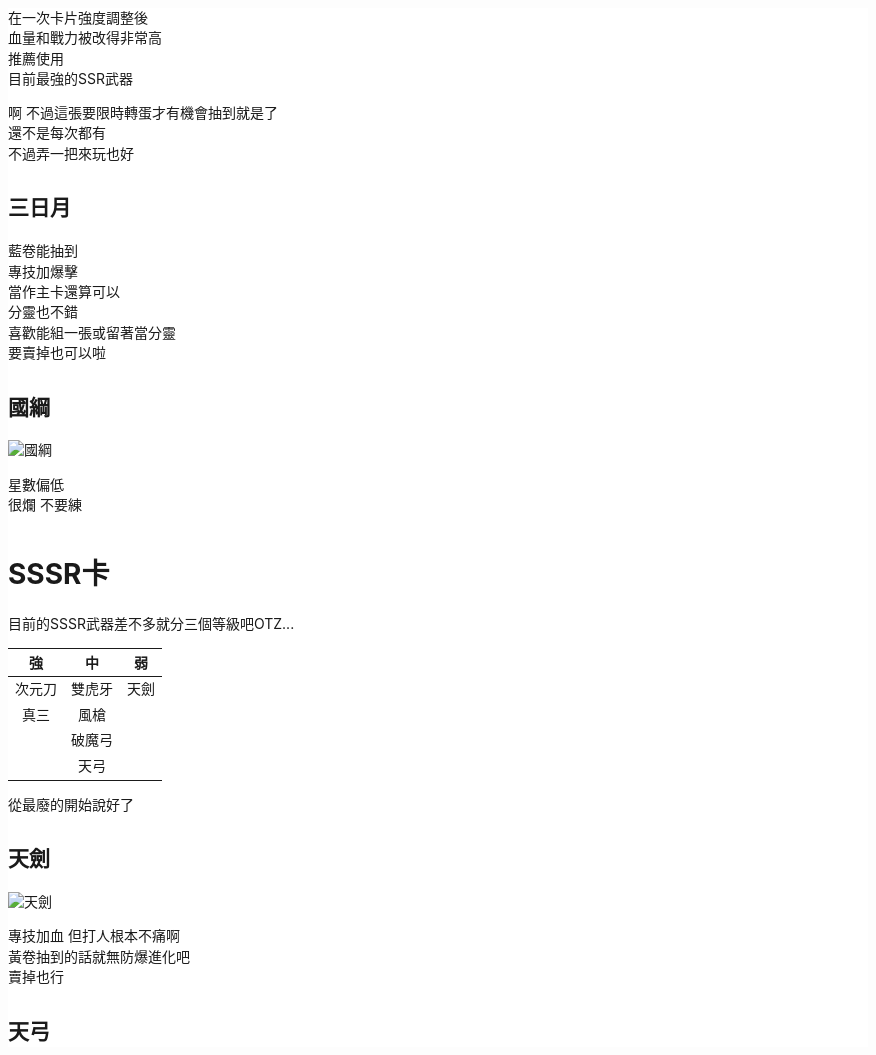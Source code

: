 在一次卡片強度調整後  
血量和戰力被改得非常高  
推薦使用  
目前最強的SSR武器  

啊 不過這張要限時轉蛋才有機會抽到就是了  
還不是每次都有  
不過弄一把來玩也好  

## 三日月

藍卷能抽到  
專技加爆擊  
當作主卡還算可以  
分靈也不錯  
喜歡能組一張或留著當分靈  
要賣掉也可以啦  

## 國綱

![國綱](http://sk.wiki.1758play.com/images/2/2e/%E9%AC%BC%E4%B8%B8%E5%9C%8B%E9%8B%BC%EF%BC%88%E4%BA%94%EF%BC%89.jpg)

星數偏低  
很爛 不要練  

# SSSR卡

目前的SSSR武器差不多就分三個等級吧OTZ...

| 強 | 中 | 弱 |
|:-:|:-:|:-:|
| 次元刀 | 雙虎牙 | 天劍
| 真三 | 風槍 |
| | 破魔弓 |
| | 天弓 |

從最廢的開始說好了

## 天劍

![天劍](http://sk.wiki.1758play.com/images/a/ac/%E5%A4%A9%E5%8F%A2%E9%9B%B2%E5%8A%8D%EF%BC%88%E4%BA%94%EF%BC%89.jpg)

專技加血 但打人根本不痛啊  
黃卷抽到的話就無防爆進化吧  
賣掉也行  

## 天弓
